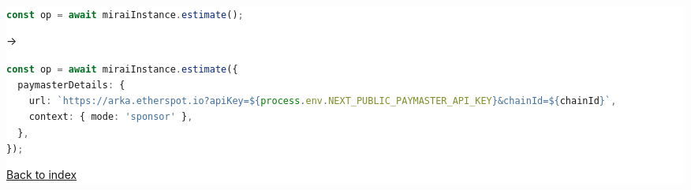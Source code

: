 ```typescript
const op = await miraiInstance.estimate();
```

->

```typescript
const op = await miraiInstance.estimate({
  paymasterDetails: {
    url: `https://arka.etherspot.io?apiKey=${process.env.NEXT_PUBLIC_PAYMASTER_API_KEY}&chainId=${chainId}`,
    context: { mode: 'sponsor' },
  },
});
```

[Back to index](#mirai-demo)